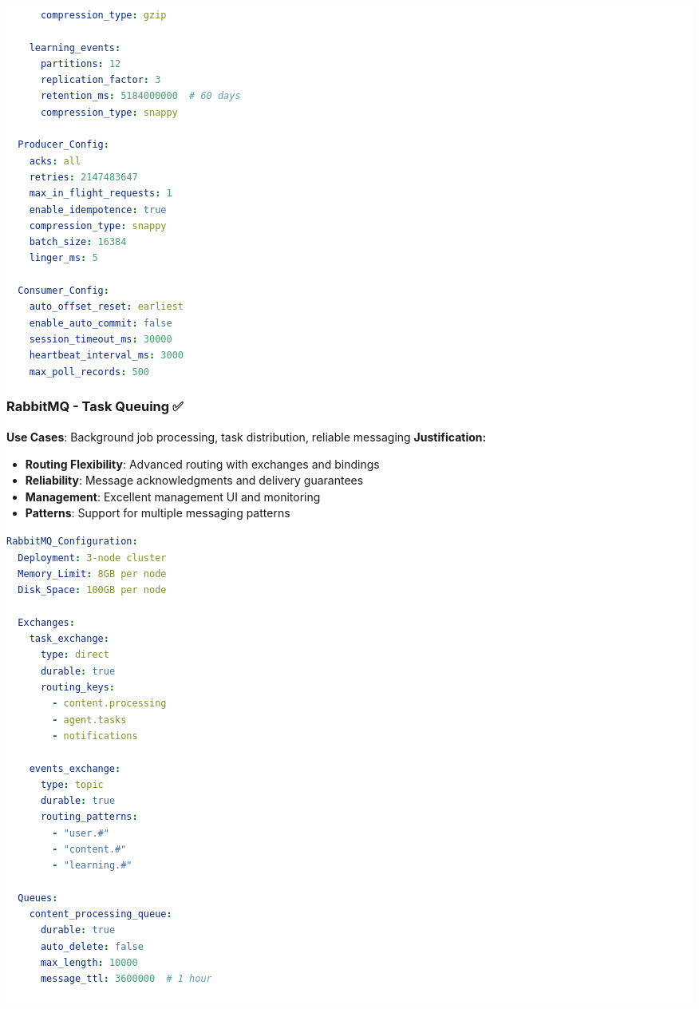 ```yaml
      compression_type: gzip
    
    learning_events:
      partitions: 12
      replication_factor: 3
      retention_ms: 5184000000  # 60 days
      compression_type: snappy
  
  Producer_Config:
    acks: all
    retries: 2147483647
    max_in_flight_requests: 1
    enable_idempotence: true
    compression_type: snappy
    batch_size: 16384
    linger_ms: 5
  
  Consumer_Config:
    auto_offset_reset: earliest
    enable_auto_commit: false
    session_timeout_ms: 30000
    heartbeat_interval_ms: 3000
    max_poll_records: 500
```

### RabbitMQ - Task Queuing ✅

**Use Cases**: Background job processing, task distribution, reliable messaging
**Justification:**
- **Routing Flexibility**: Advanced routing with exchanges and bindings
- **Reliability**: Message acknowledgments and delivery guarantees
- **Management**: Excellent management UI and monitoring
- **Patterns**: Support for multiple messaging patterns

```yaml
RabbitMQ_Configuration:
  Deployment: 3-node cluster
  Memory_Limit: 8GB per node
  Disk_Space: 100GB per node
  
  Exchanges:
    task_exchange:
      type: direct
      durable: true
      routing_keys:
        - content.processing
        - agent.tasks
        - notifications
    
    events_exchange:
      type: topic
      durable: true
      routing_patterns:
        - "user.#"
        - "content.#"
        - "learning.#"
  
  Queues:
    content_processing_queue:
      durable: true
      auto_delete: false
      max_length: 10000
      message_ttl: 3600000  # 1 hour
      
```